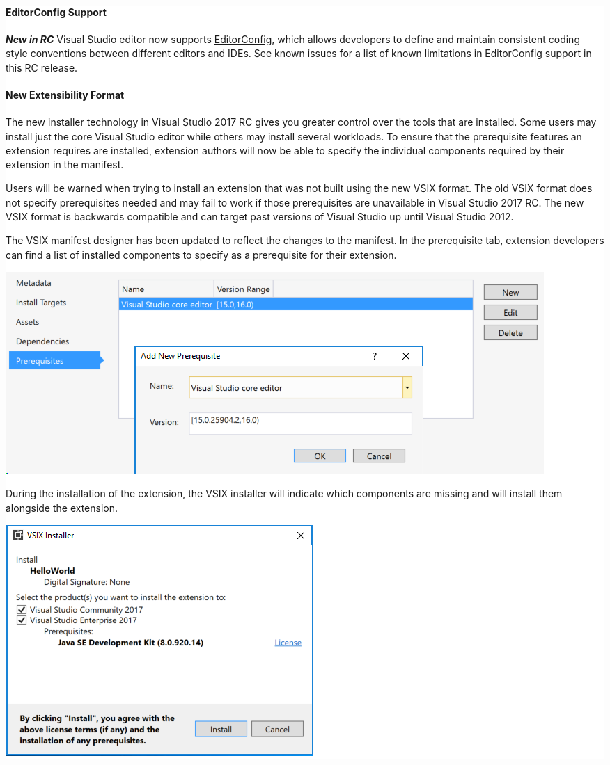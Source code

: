 #### EditorConfig Support
_**New in RC**_ Visual Studio editor now supports [EditorConfig](http://editorconfig.org), which allows developers to define and maintain consistent coding style conventions between different editors and IDEs. See [known issues](#KIeditoride) for a list of known limitations in EditorConfig support in this RC release.

#### New Extensibility Format
The new installer technology in Visual Studio 2017 RC gives you greater control over the tools that are installed.  Some users may install just the core Visual Studio editor while others may install several workloads.  To ensure that the prerequisite features an extension requires are installed, extension authors will now be able to specify the individual components required by their extension in the manifest.

Users will be warned when trying to install an extension that was not built using the new VSIX format.  The old VSIX format does not specify prerequisites needed and may fail to work if those prerequisites are unavailable in Visual Studio 2017 RC.  The new VSIX format is backwards compatible and can target past versions of Visual Studio up until Visual Studio 2012.

The VSIX manifest designer has been updated to reflect the changes to the manifest.  In the prerequisite tab, extension developers can find a list of installed components to specify as a prerequisite for their extension.

![Prerequisite](media/Prerequisite.png)

During the installation of the extension, the VSIX installer will indicate which components are missing and will install them alongside the extension.

![VSIXInstaller](media/Installer.png)
